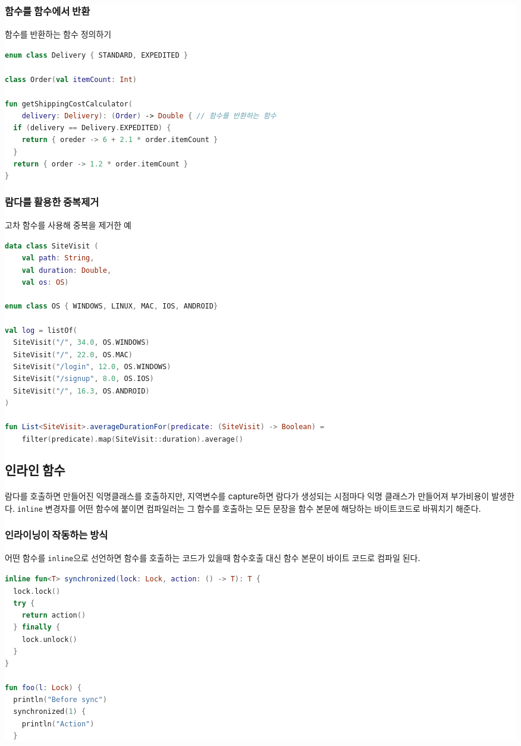 ### 함수를 함수에서 반환

함수를 반환하는 함수 정의하기

```kotlin
enum class Delivery { STANDARD, EXPEDITED }

class Order(val itemCount: Int)

fun getShippingCostCalculator(
    delivery: Delivery): (Order) -> Double { // 함수를 반환하는 함수
  if (delivery == Delivery.EXPEDITED) {
    return { oreder -> 6 + 2.1 * order.itemCount }
  }
  return { order -> 1.2 * order.itemCount }
}
```

### 람다를 활용한 중복제거

고차 함수를 사용해 중복을 제거한 예

```kotlin
data class SiteVisit (
    val path: String,
    val duration: Double,
    val os: OS)

enum class OS { WINDOWS, LINUX, MAC, IOS, ANDROID}

val log = listOf(
  SiteVisit("/", 34.0, OS.WINDOWS)
  SiteVisit("/", 22.0, OS.MAC)
  SiteVisit("/login", 12.0, OS.WINDOWS)
  SiteVisit("/signup", 8.0, OS.IOS)
  SiteVisit("/", 16.3, OS.ANDROID)
)

fun List<SiteVisit>.averageDurationFor(predicate: (SiteVisit) -> Boolean) =
    filter(predicate).map(SiteVisit::duration).average()
```

## 인라인 함수

람다를 호출하면 만들어진 익명클래스를 호출하지만, 지역변수를 capture하면 람다가 생성되는 시점마다 익명 클래스가 만들어져 부가비용이 발생한다.
`inline` 변경자를 어떤 함수에 붙이면 컴파일러는 그 함수를 호출하는 모든 문장을 함수 본문에 해당하는 바이트코드로 바꿔치기 해준다.

### 인라이닝이 작동하는 방식

어떤 함수를 `inline`으로 선언하면 함수를 호출하는 코드가 있을때 함수호출 대신 함수 본문이 바이트 코드로 컴파일 된다.

```kotlin
inline fun<T> synchronized(lock: Lock, action: () -> T): T {
  lock.lock()
  try {
    return action()
  } finally {
    lock.unlock()
  }
}

fun foo(l: Lock) {
  println("Before sync")
  synchronized(1) {
    println("Action")
  }
```